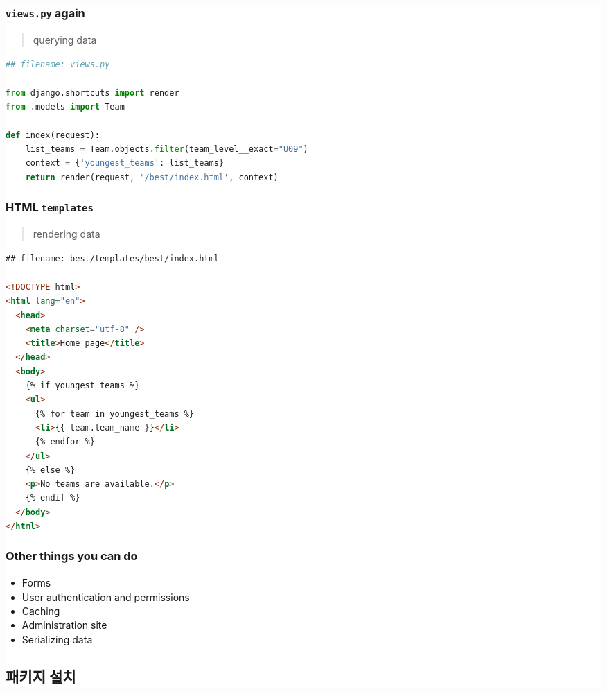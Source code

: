 ### `views.py` again

> querying data

```python
## filename: views.py

from django.shortcuts import render
from .models import Team

def index(request):
    list_teams = Team.objects.filter(team_level__exact="U09")
    context = {'youngest_teams': list_teams}
    return render(request, '/best/index.html', context)
```

### HTML `templates`

> rendering data

```html
## filename: best/templates/best/index.html

<!DOCTYPE html>
<html lang="en">
  <head>
    <meta charset="utf-8" />
    <title>Home page</title>
  </head>
  <body>
    {% if youngest_teams %}
    <ul>
      {% for team in youngest_teams %}
      <li>{{ team.team_name }}</li>
      {% endfor %}
    </ul>
    {% else %}
    <p>No teams are available.</p>
    {% endif %}
  </body>
</html>
```

### Other things you can do

- Forms
- User authentication and permissions
- Caching
- Administration site
- Serializing data

## 패키지 설치
